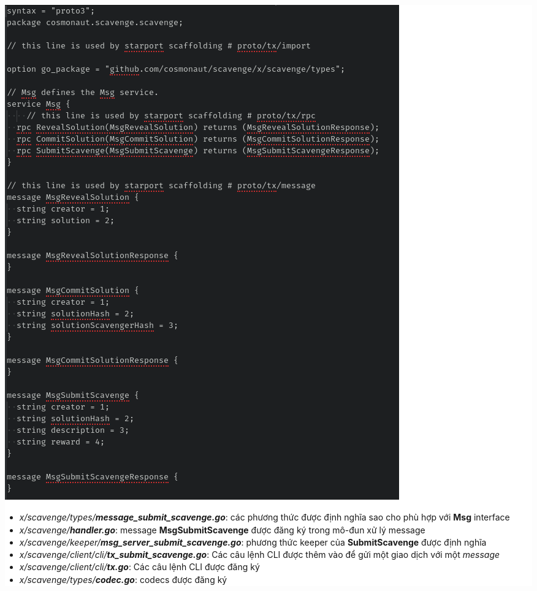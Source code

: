 ![proto](images/Scavenge-Hunt/Scavenge-txProto.png)

- _x/scavenge/types/**message_submit_scavenge.go**_: các phương thức được định nghĩa sao cho phù hợp với **Msg** interface
- _x/scavenge/**handler.go**_: message **MsgSubmitScavenge** được đăng ký trong mô-đun xử lý message
- _x/scavenge/keeper/**msg_server_submit_scavenge.go**_: phương thức keeper của **SubmitScavenge** được định nghĩa
- _x/scavenge/client/cli/**tx_submit_scavenge.go**_: Các câu lệnh CLI được thêm vào để gửi một giao dịch với một _message_
- _x/scavenge/client/cli/**tx.go**_: Các câu lệnh CLI được đăng ký
- _x/scavenge/types/**codec.go**_: codecs được đăng ký
